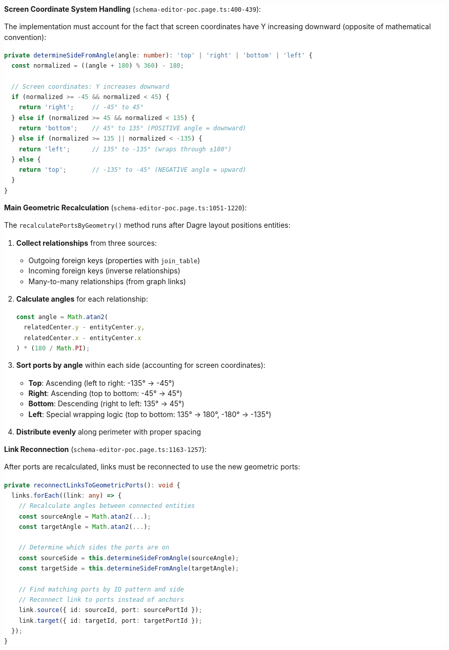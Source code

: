 **Screen Coordinate System Handling** (`schema-editor-poc.page.ts:400-439`):

The implementation must account for the fact that screen coordinates have Y increasing downward (opposite of mathematical convention):

```typescript
private determineSideFromAngle(angle: number): 'top' | 'right' | 'bottom' | 'left' {
  const normalized = ((angle + 180) % 360) - 180;

  // Screen coordinates: Y increases downward
  if (normalized >= -45 && normalized < 45) {
    return 'right';     // -45° to 45°
  } else if (normalized >= 45 && normalized < 135) {
    return 'bottom';    // 45° to 135° (POSITIVE angle = downward)
  } else if (normalized >= 135 || normalized < -135) {
    return 'left';      // 135° to -135° (wraps through ±180°)
  } else {
    return 'top';       // -135° to -45° (NEGATIVE angle = upward)
  }
}
```

**Main Geometric Recalculation** (`schema-editor-poc.page.ts:1051-1220`):

The `recalculatePortsByGeometry()` method runs after Dagre layout positions entities:

1. **Collect relationships** from three sources:
   - Outgoing foreign keys (properties with `join_table`)
   - Incoming foreign keys (inverse relationships)
   - Many-to-many relationships (from graph links)

2. **Calculate angles** for each relationship:
   ```typescript
   const angle = Math.atan2(
     relatedCenter.y - entityCenter.y,
     relatedCenter.x - entityCenter.x
   ) * (180 / Math.PI);
   ```

3. **Sort ports by angle** within each side (accounting for screen coordinates):
   - **Top**: Ascending (left to right: -135° → -45°)
   - **Right**: Ascending (top to bottom: -45° → 45°)
   - **Bottom**: Descending (right to left: 135° → 45°)
   - **Left**: Special wrapping logic (top to bottom: 135° → 180°, -180° → -135°)

4. **Distribute evenly** along perimeter with proper spacing

**Link Reconnection** (`schema-editor-poc.page.ts:1163-1257`):

After ports are recalculated, links must be reconnected to use the new geometric ports:

```typescript
private reconnectLinksToGeometricPorts(): void {
  links.forEach((link: any) => {
    // Recalculate angles between connected entities
    const sourceAngle = Math.atan2(...);
    const targetAngle = Math.atan2(...);

    // Determine which sides the ports are on
    const sourceSide = this.determineSideFromAngle(sourceAngle);
    const targetSide = this.determineSideFromAngle(targetAngle);

    // Find matching ports by ID pattern and side
    // Reconnect link to ports instead of anchors
    link.source({ id: sourceId, port: sourcePortId });
    link.target({ id: targetId, port: targetPortId });
  });
}
```
